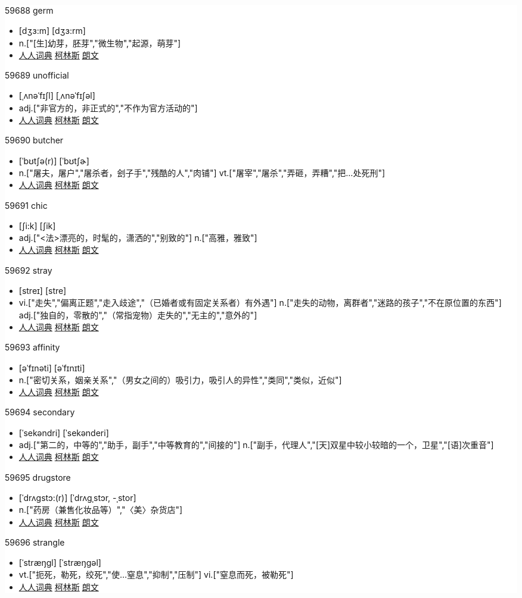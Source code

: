 59688 germ 
- [dʒɜ:m]  [dʒɜ:rm] 
- n.["[生]幼芽，胚芽","微生物","起源，萌芽"]   
- [人人词典](https://www.91dict.com/words?w=germ) [柯林斯](https://www.collinsdictionary.com/zh/dictionary/english/germ) [朗文](https://www.ldoceonline.com/dictionary/germ) 

59689 unofficial 
- [ˌʌnəˈfɪʃl]  [ˌʌnəˈfɪʃəl] 
- adj.["非官方的，非正式的","不作为官方活动的"]   
- [人人词典](https://www.91dict.com/words?w=unofficial) [柯林斯](https://www.collinsdictionary.com/zh/dictionary/english/unofficial) [朗文](https://www.ldoceonline.com/dictionary/unofficial) 

59690 butcher 
- [ˈbʊtʃə(r)]  [ˈbʊtʃɚ] 
- n.["屠夫，屠户","屠杀者，刽子手","残酷的人","肉铺"]  vt.["屠宰","屠杀","弄砸，弄糟","把…处死刑"]   
- [人人词典](https://www.91dict.com/words?w=butcher) [柯林斯](https://www.collinsdictionary.com/zh/dictionary/english/butcher) [朗文](https://www.ldoceonline.com/dictionary/butcher) 

59691 chic 
- [ʃi:k]  [ʃik] 
- adj.["<法>漂亮的，时髦的，潇洒的","别致的"]  n.["高雅，雅致"]   
- [人人词典](https://www.91dict.com/words?w=chic) [柯林斯](https://www.collinsdictionary.com/zh/dictionary/english/chic) [朗文](https://www.ldoceonline.com/dictionary/chic) 

59692 stray 
- [streɪ]  [stre] 
- vi.["走失","偏离正题","走入歧途","（已婚者或有固定关系者）有外遇"]  n.["走失的动物，离群者","迷路的孩子","不在原位置的东西"]  adj.["独自的，零散的","（常指宠物）走失的","无主的","意外的"]   
- [人人词典](https://www.91dict.com/words?w=stray) [柯林斯](https://www.collinsdictionary.com/zh/dictionary/english/stray) [朗文](https://www.ldoceonline.com/dictionary/stray) 

59693 affinity 
- [əˈfɪnəti]  [əˈfɪnɪti] 
- n.["密切关系，姻亲关系","（男女之间的）吸引力，吸引人的异性","类同","类似，近似"]   
- [人人词典](https://www.91dict.com/words?w=affinity) [柯林斯](https://www.collinsdictionary.com/zh/dictionary/english/affinity) [朗文](https://www.ldoceonline.com/dictionary/affinity) 

59694 secondary 
- [ˈsekəndri]  [ˈsekənderi] 
- adj.["第二的，中等的","助手，副手","中等教育的","间接的"]  n.["副手，代理人","[天]双星中较小较暗的一个，卫星","[语]次重音"]   
- [人人词典](https://www.91dict.com/words?w=secondary) [柯林斯](https://www.collinsdictionary.com/zh/dictionary/english/secondary) [朗文](https://www.ldoceonline.com/dictionary/secondary) 

59695 drugstore 
- [ˈdrʌgstɔ:(r)]  [ˈdrʌɡˌstɔr, -ˌstor] 
- n.["药房（兼售化妆品等）","〈美〉杂货店"]   
- [人人词典](https://www.91dict.com/words?w=drugstore) [柯林斯](https://www.collinsdictionary.com/zh/dictionary/english/drugstore) [朗文](https://www.ldoceonline.com/dictionary/drugstore) 

59696 strangle 
- [ˈstræŋgl]  [ˈstræŋɡəl] 
- vt.["扼死，勒死，绞死","使…窒息","抑制","压制"]  vi.["窒息而死，被勒死"]   
- [人人词典](https://www.91dict.com/words?w=strangle) [柯林斯](https://www.collinsdictionary.com/zh/dictionary/english/strangle) [朗文](https://www.ldoceonline.com/dictionary/strangle) 
